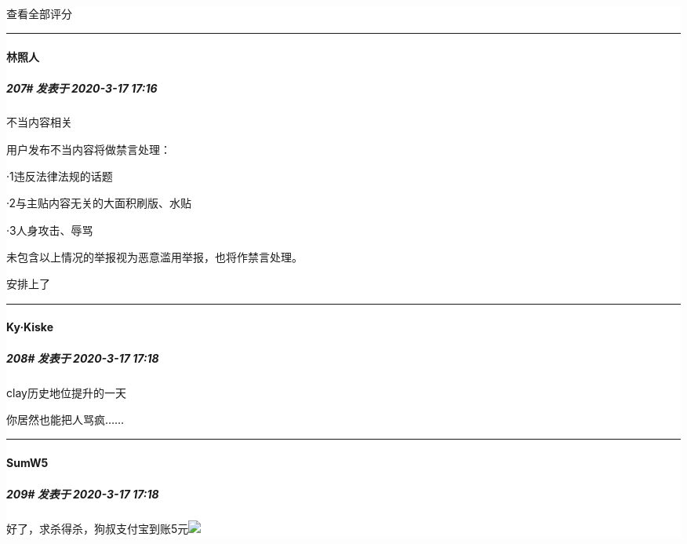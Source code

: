 

查看全部评分






-----

####  林照人  
##### 207#       发表于 2020-3-17 17:16




不当内容相关

用户发布不当内容将做禁言处理：

·1违反法律法规的话题

·2与主贴内容无关的大面积刷版、水贴

·3人身攻击、辱骂

未包含以上情况的举报视为恶意滥用举报，也将作禁言处理。


安排上了







-----

####  Ky·Kiske  
##### 208#       发表于 2020-3-17 17:18




clay历史地位提升的一天


你居然也能把人骂疯……







-----

####  SumW5  
##### 209#       发表于 2020-3-17 17:18




好了，求杀得杀，狗叔支付宝到账5元<img src="https://static.saraba1st.com/image/smiley/face2017/050.png" referrerpolicy="no-referrer">



